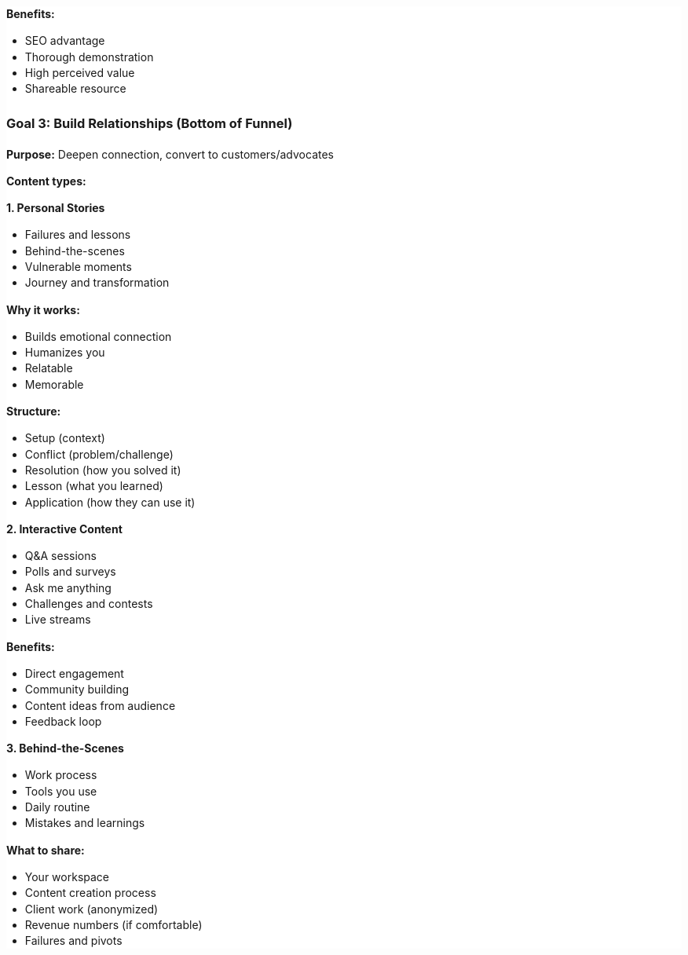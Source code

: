 **Benefits:**
- SEO advantage
- Thorough demonstration
- High perceived value
- Shareable resource

### Goal 3: Build Relationships (Bottom of Funnel)

**Purpose:** Deepen connection, convert to customers/advocates

**Content types:**

**1. Personal Stories**
- Failures and lessons
- Behind-the-scenes
- Vulnerable moments
- Journey and transformation

**Why it works:**
- Builds emotional connection
- Humanizes you
- Relatable
- Memorable

**Structure:**
- Setup (context)
- Conflict (problem/challenge)
- Resolution (how you solved it)
- Lesson (what you learned)
- Application (how they can use it)

**2. Interactive Content**
- Q&A sessions
- Polls and surveys
- Ask me anything
- Challenges and contests
- Live streams

**Benefits:**
- Direct engagement
- Community building
- Content ideas from audience
- Feedback loop

**3. Behind-the-Scenes**
- Work process
- Tools you use
- Daily routine
- Mistakes and learnings

**What to share:**
- Your workspace
- Content creation process
- Client work (anonymized)
- Revenue numbers (if comfortable)
- Failures and pivots
